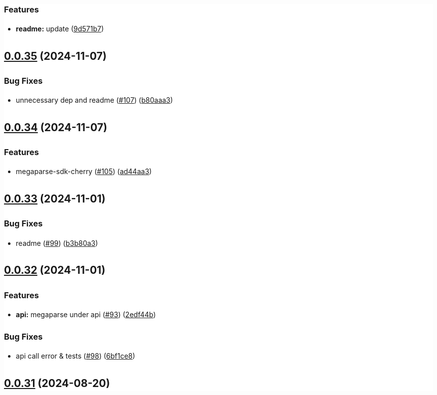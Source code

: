 
### Features

* **readme:** update ([9d571b7](https://github.com/QuivrHQ/MegaParse/commit/9d571b7c71db610e7a0b08045ad98994ecf71baa))

## [0.0.35](https://github.com/QuivrHQ/MegaParse/compare/megaparse-v0.0.34...megaparse-v0.0.35) (2024-11-07)


### Bug Fixes

* unnecessary dep and readme ([#107](https://github.com/QuivrHQ/MegaParse/issues/107)) ([b80aaa3](https://github.com/QuivrHQ/MegaParse/commit/b80aaa3a894b2bd2c7d7f518919c41af5c99219f))

## [0.0.34](https://github.com/QuivrHQ/MegaParse/compare/megaparse-v0.0.33...megaparse-v0.0.34) (2024-11-07)


### Features

* megaparse-sdk-cherry ([#105](https://github.com/QuivrHQ/MegaParse/issues/105)) ([ad44aa3](https://github.com/QuivrHQ/MegaParse/commit/ad44aa34999596e156c78f91adab97bce7ceeb0e))

## [0.0.33](https://github.com/QuivrHQ/MegaParse/compare/megaparse-v0.0.32...megaparse-v0.0.33) (2024-11-01)


### Bug Fixes

* readme ([#99](https://github.com/QuivrHQ/MegaParse/issues/99)) ([b3b80a3](https://github.com/QuivrHQ/MegaParse/commit/b3b80a3a599bbd4bec8ed79bb9ef44c8c7c92789))

## [0.0.32](https://github.com/QuivrHQ/MegaParse/compare/megaparse-v0.0.31...megaparse-v0.0.32) (2024-11-01)


### Features

* **api:** megaparse under api ([#93](https://github.com/QuivrHQ/MegaParse/issues/93)) ([2edf44b](https://github.com/QuivrHQ/MegaParse/commit/2edf44bd8c09ac7127db74206e463ebe29c68998))


### Bug Fixes

* api call error & tests ([#98](https://github.com/QuivrHQ/MegaParse/issues/98)) ([6bf1ce8](https://github.com/QuivrHQ/MegaParse/commit/6bf1ce8c6ed0e4f1e81577973a0fc71f61b10776))

## [0.0.31](https://github.com/QuivrHQ/MegaParse/compare/megaparse-v0.0.30...megaparse-v0.0.31) (2024-08-20)


